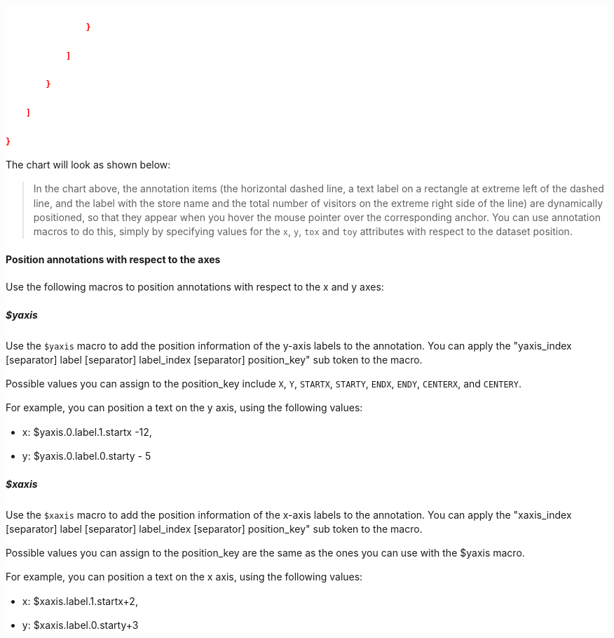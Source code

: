```json

                }

            ]

        }

    ]

}

```

The chart will look as shown below:

<chart>

> In the chart above, the annotation items (the horizontal dashed line, a text label on a rectangle at extreme left of the dashed line, and the label with the store name and the total number of visitors on the extreme right side of the line) are dynamically positioned, so that they appear when you hover the mouse pointer over the corresponding anchor. You can use annotation macros to do this, simply by specifying values for the `x`, `y`, `tox` and `toy` attributes with respect to the dataset position.

#### Position annotations with respect to the axes

Use the following macros to position annotations with respect to the x and y axes:

##### **$yaxis**

Use the `$yaxis` macro to add the position information of the y-axis labels to the annotation. You can apply the "yaxis_index [separator] label [separator] label_index [separator] position_key" sub token to the macro.

Possible values you can assign to the position_key include `X`, `Y`, `STARTX`, `STARTY`, `ENDX`, `ENDY`, `CENTERX`, and `CENTERY`.

For example, you can position a text on the y axis, using the following values:

* x: $yaxis.0.label.1.startx -12,

* y: $yaxis.0.label.0.starty - 5

##### **$xaxis**

Use the `$xaxis` macro to add the position information of the x-axis labels to the annotation. You can apply the "xaxis_index [separator] label [separator] label_index [separator] position_key" sub token to the macro.

Possible values you can assign to the position_key are the same as the ones you can use with the $yaxis macro.

For example, you can position a text on the x axis, using the following values:

* x: $xaxis.label.1.startx+2,

* y: $xaxis.label.0.starty+3
